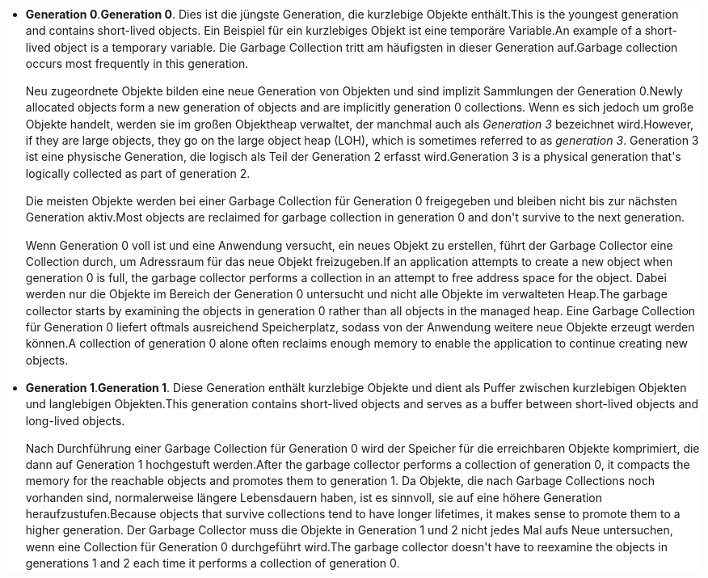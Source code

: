 - <span data-ttu-id="76983-212">**Generation 0**.</span><span class="sxs-lookup"><span data-stu-id="76983-212">**Generation 0**.</span></span> <span data-ttu-id="76983-213">Dies ist die jüngste Generation, die kurzlebige Objekte enthält.</span><span class="sxs-lookup"><span data-stu-id="76983-213">This is the youngest generation and contains short-lived objects.</span></span> <span data-ttu-id="76983-214">Ein Beispiel für ein kurzlebiges Objekt ist eine temporäre Variable.</span><span class="sxs-lookup"><span data-stu-id="76983-214">An example of a short-lived object is a temporary variable.</span></span> <span data-ttu-id="76983-215">Die Garbage Collection tritt am häufigsten in dieser Generation auf.</span><span class="sxs-lookup"><span data-stu-id="76983-215">Garbage collection occurs most frequently in this generation.</span></span>

  <span data-ttu-id="76983-216">Neu zugeordnete Objekte bilden eine neue Generation von Objekten und sind implizit Sammlungen der Generation 0.</span><span class="sxs-lookup"><span data-stu-id="76983-216">Newly allocated objects form a new generation of objects and are implicitly generation 0 collections.</span></span> <span data-ttu-id="76983-217">Wenn es sich jedoch um große Objekte handelt, werden sie im großen Objektheap verwaltet, der manchmal auch als *Generation 3* bezeichnet wird.</span><span class="sxs-lookup"><span data-stu-id="76983-217">However, if they are large objects, they go on the large object heap (LOH), which is sometimes referred to as *generation 3*.</span></span> <span data-ttu-id="76983-218">Generation 3 ist eine physische Generation, die logisch als Teil der Generation 2 erfasst wird.</span><span class="sxs-lookup"><span data-stu-id="76983-218">Generation 3 is a physical generation that's logically collected as part of generation 2.</span></span>

  <span data-ttu-id="76983-219">Die meisten Objekte werden bei einer Garbage Collection für Generation 0 freigegeben und bleiben nicht bis zur nächsten Generation aktiv.</span><span class="sxs-lookup"><span data-stu-id="76983-219">Most objects are reclaimed for garbage collection in generation 0 and don't survive to the next generation.</span></span>
  
  <span data-ttu-id="76983-220">Wenn Generation 0 voll ist und eine Anwendung versucht, ein neues Objekt zu erstellen, führt der Garbage Collector eine Collection durch, um Adressraum für das neue Objekt freizugeben.</span><span class="sxs-lookup"><span data-stu-id="76983-220">If an application attempts to create a new object when generation 0 is full, the garbage collector performs a collection in an attempt to free address space for the object.</span></span> <span data-ttu-id="76983-221">Dabei werden nur die Objekte im Bereich der Generation 0 untersucht und nicht alle Objekte im verwalteten Heap.</span><span class="sxs-lookup"><span data-stu-id="76983-221">The garbage collector starts by examining the objects in generation 0 rather than all objects in the managed heap.</span></span> <span data-ttu-id="76983-222">Eine Garbage Collection für Generation 0 liefert oftmals ausreichend Speicherplatz, sodass von der Anwendung weitere neue Objekte erzeugt werden können.</span><span class="sxs-lookup"><span data-stu-id="76983-222">A collection of generation 0 alone often reclaims enough memory to enable the application to continue creating new objects.</span></span>

- <span data-ttu-id="76983-223">**Generation 1**.</span><span class="sxs-lookup"><span data-stu-id="76983-223">**Generation 1**.</span></span> <span data-ttu-id="76983-224">Diese Generation enthält kurzlebige Objekte und dient als Puffer zwischen kurzlebigen Objekten und langlebigen Objekten.</span><span class="sxs-lookup"><span data-stu-id="76983-224">This generation contains short-lived objects and serves as a buffer between short-lived objects and long-lived objects.</span></span>

  <span data-ttu-id="76983-225">Nach Durchführung einer Garbage Collection für Generation 0 wird der Speicher für die erreichbaren Objekte komprimiert, die dann auf Generation 1 hochgestuft werden.</span><span class="sxs-lookup"><span data-stu-id="76983-225">After the garbage collector performs a collection of generation 0, it compacts the memory for the reachable objects and promotes them to generation 1.</span></span> <span data-ttu-id="76983-226">Da Objekte, die nach Garbage Collections noch vorhanden sind, normalerweise längere Lebensdauern haben, ist es sinnvoll, sie auf eine höhere Generation heraufzustufen.</span><span class="sxs-lookup"><span data-stu-id="76983-226">Because objects that survive collections tend to have longer lifetimes, it makes sense to promote them to a higher generation.</span></span> <span data-ttu-id="76983-227">Der Garbage Collector muss die Objekte in Generation 1 und 2 nicht jedes Mal aufs Neue untersuchen, wenn eine Collection für Generation 0 durchgeführt wird.</span><span class="sxs-lookup"><span data-stu-id="76983-227">The garbage collector doesn't have to reexamine the objects in generations 1 and 2 each time it performs a collection of generation 0.</span></span>
  